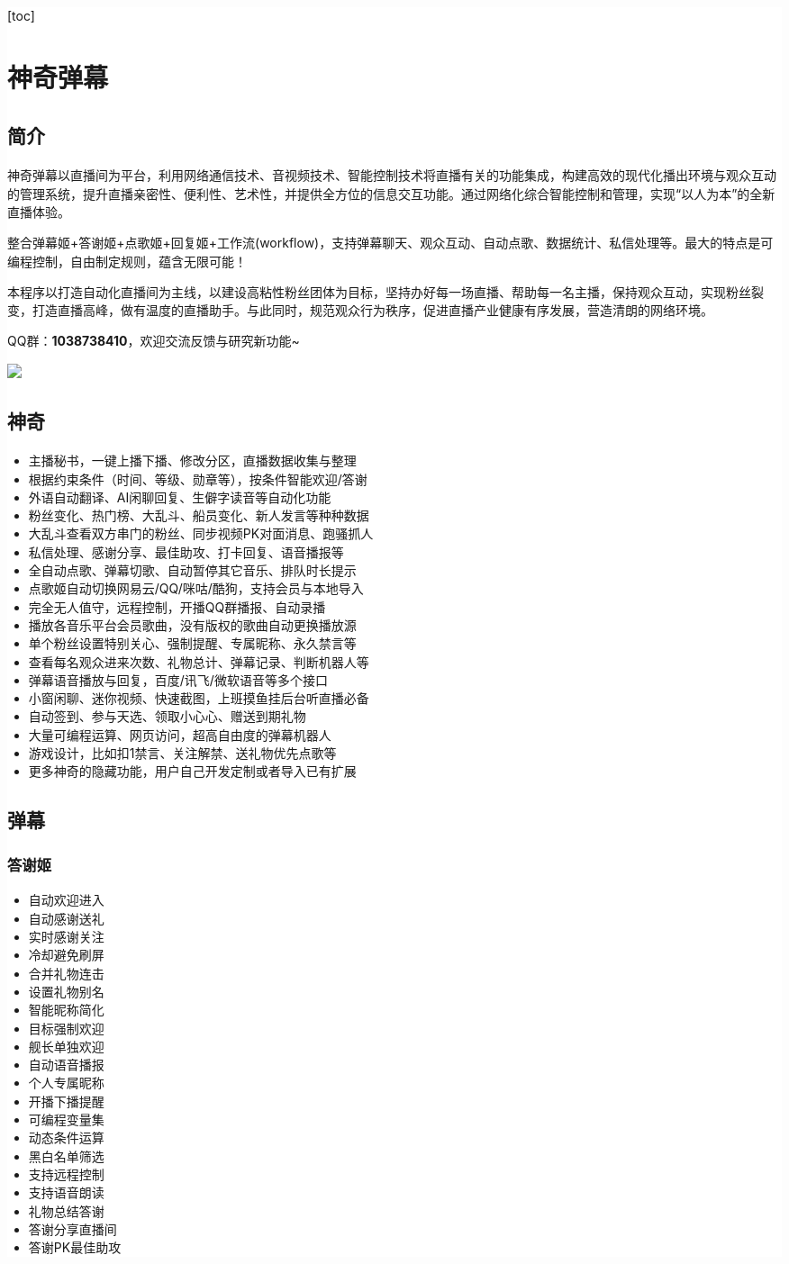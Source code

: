 [toc]

神奇弹幕
========

## 简介

神奇弹幕以直播间为平台，利用网络通信技术、音视频技术、智能控制技术将直播有关的功能集成，构建高效的现代化播出环境与观众互动的管理系统，提升直播亲密性、便利性、艺术性，并提供全方位的信息交互功能。通过网络化综合智能控制和管理，实现“以人为本”的全新直播体验。

整合弹幕姬+答谢姬+点歌姬+回复姬+工作流(workflow)，支持弹幕聊天、观众互动、自动点歌、数据统计、私信处理等。最大的特点是可编程控制，自由制定规则，蕴含无限可能！

本程序以打造自动化直播间为主线，以建设高粘性粉丝团体为目标，坚持办好每一场直播、帮助每一名主播，保持观众互动，实现粉丝裂变，打造直播高峰，做有温度的直播助手。与此同时，规范观众行为秩序，促进直播产业健康有序发展，营造清朗的网络环境。

QQ群：**1038738410**，欢迎交流反馈与研究新功能~

![](pictures/propaganda.png)

## 神奇

- 主播秘书，一键上播下播、修改分区，直播数据收集与整理
- 根据约束条件（时间、等级、勋章等），按条件智能欢迎/答谢
- 外语自动翻译、AI闲聊回复、生僻字读音等自动化功能
- 粉丝变化、热门榜、大乱斗、船员变化、新人发言等种种数据
- 大乱斗查看双方串门的粉丝、同步视频PK对面消息、跑骚抓人
- 私信处理、感谢分享、最佳助攻、打卡回复、语音播报等
- 全自动点歌、弹幕切歌、自动暂停其它音乐、排队时长提示
- 点歌姬自动切换网易云/QQ/咪咕/酷狗，支持会员与本地导入
- 完全无人值守，远程控制，开播QQ群播报、自动录播
- 播放各音乐平台会员歌曲，没有版权的歌曲自动更换播放源
- 单个粉丝设置特别关心、强制提醒、专属昵称、永久禁言等
- 查看每名观众进来次数、礼物总计、弹幕记录、判断机器人等
- 弹幕语音播放与回复，百度/讯飞/微软语音等多个接口
- 小窗闲聊、迷你视频、快速截图，上班摸鱼挂后台听直播必备
- 自动签到、参与天选、领取小心心、赠送到期礼物
- 大量可编程运算、网页访问，超高自由度的弹幕机器人
- 游戏设计，比如扣1禁言、关注解禁、送礼物优先点歌等
- 更多神奇的隐藏功能，用户自己开发定制或者导入已有扩展

## 弹幕

### 答谢姬

- 自动欢迎进入
- 自动感谢送礼
- 实时感谢关注
- 冷却避免刷屏
- 合并礼物连击
- 设置礼物别名
- 智能昵称简化
- 目标强制欢迎
- 舰长单独欢迎
- 自动语音播报
- 个人专属昵称
- 开播下播提醒
- 可编程变量集
- 动态条件运算
- 黑白名单筛选
- 支持远程控制
- 支持语音朗读
- 礼物总结答谢
- 答谢分享直播间
- 答谢PK最佳助攻